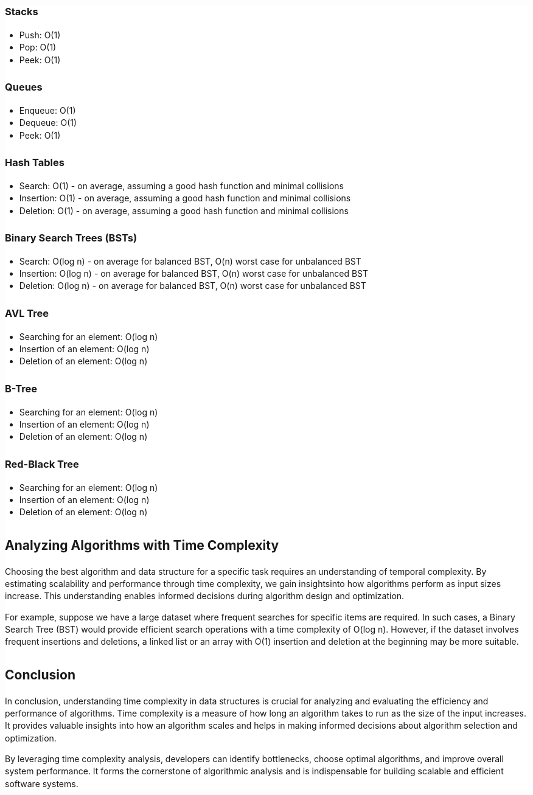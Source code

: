 ### Stacks
- Push: O(1)
- Pop: O(1)
- Peek: O(1)

### Queues
- Enqueue: O(1)
- Dequeue: O(1)
- Peek: O(1)

### Hash Tables
- Search: O(1) - on average, assuming a good hash function and minimal collisions
- Insertion: O(1) - on average, assuming a good hash function and minimal collisions
- Deletion: O(1) - on average, assuming a good hash function and minimal collisions

### Binary Search Trees (BSTs)
- Search: O(log n) - on average for balanced BST, O(n) worst case for unbalanced BST
- Insertion: O(log n) - on average for balanced BST, O(n) worst case for unbalanced BST
- Deletion: O(log n) - on average for balanced BST, O(n) worst case for unbalanced BST

### AVL Tree
- Searching for an element: O(log n)
- Insertion of an element: O(log n)
- Deletion of an element: O(log n)

### B-Tree
- Searching for an element: O(log n)
- Insertion of an element: O(log n)
- Deletion of an element: O(log n)

### Red-Black Tree
- Searching for an element: O(log n)
- Insertion of an element: O(log n)
- Deletion of an element: O(log n)

## Analyzing Algorithms with Time Complexity
Choosing the best algorithm and data structure for a specific task requires an understanding of temporal complexity. By estimating scalability and performance through time complexity, we gain insightsinto how algorithms perform as input sizes increase. This understanding enables informed decisions during algorithm design and optimization.

For example, suppose we have a large dataset where frequent searches for specific items are required. In such cases, a Binary Search Tree (BST) would provide efficient search operations with a time complexity of O(log n). However, if the dataset involves frequent insertions and deletions, a linked list or an array with O(1) insertion and deletion at the beginning may be more suitable.

## Conclusion
In conclusion, understanding time complexity in data structures is crucial for analyzing and evaluating the efficiency and performance of algorithms. Time complexity is a measure of how long an algorithm takes to run as the size of the input increases. It provides valuable insights into how an algorithm scales and helps in making informed decisions about algorithm selection and optimization.

By leveraging time complexity analysis, developers can identify bottlenecks, choose optimal algorithms, and improve overall system performance. It forms the cornerstone of algorithmic analysis and is indispensable for building scalable and efficient software systems.

